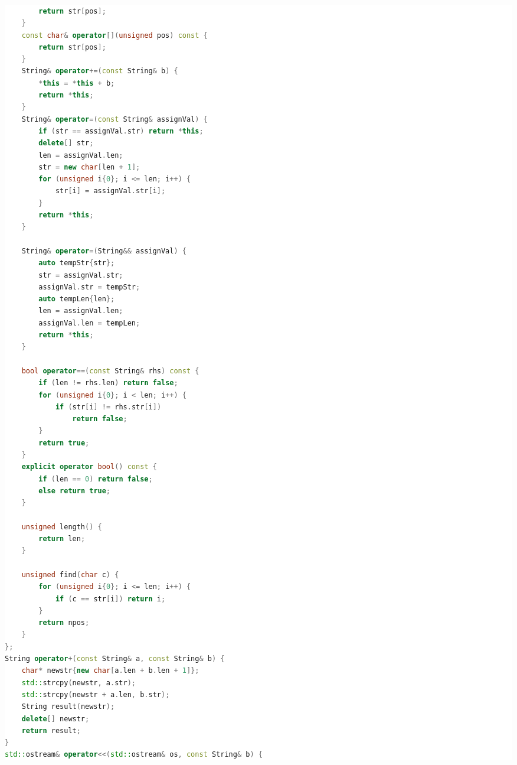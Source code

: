 ```cpp codemo
        return str[pos];
    }
    const char& operator[](unsigned pos) const {
        return str[pos];
    }
    String& operator+=(const String& b) {
        *this = *this + b;
        return *this; 
    }
    String& operator=(const String& assignVal) {
        if (str == assignVal.str) return *this;
        delete[] str;
        len = assignVal.len;
        str = new char[len + 1];
        for (unsigned i{0}; i <= len; i++) {
            str[i] = assignVal.str[i];
        }
        return *this;
    }

    String& operator=(String&& assignVal) {
        auto tempStr{str};
        str = assignVal.str;
        assignVal.str = tempStr;
        auto tempLen{len};
        len = assignVal.len;
        assignVal.len = tempLen;
        return *this;
    }

    bool operator==(const String& rhs) const {
        if (len != rhs.len) return false;
        for (unsigned i{0}; i < len; i++) {
            if (str[i] != rhs.str[i])
                return false;
        }
        return true;
    }
    explicit operator bool() const {
        if (len == 0) return false;
        else return true;
    }

    unsigned length() {
        return len;
    }

    unsigned find(char c) {
        for (unsigned i{0}; i <= len; i++) {
            if (c == str[i]) return i;
        }
        return npos;
    }
};
String operator+(const String& a, const String& b) {
    char* newstr{new char[a.len + b.len + 1]};
    std::strcpy(newstr, a.str);
    std::strcpy(newstr + a.len, b.str);
    String result(newstr);
    delete[] newstr;
    return result;
}
std::ostream& operator<<(std::ostream& os, const String& b) {
```
